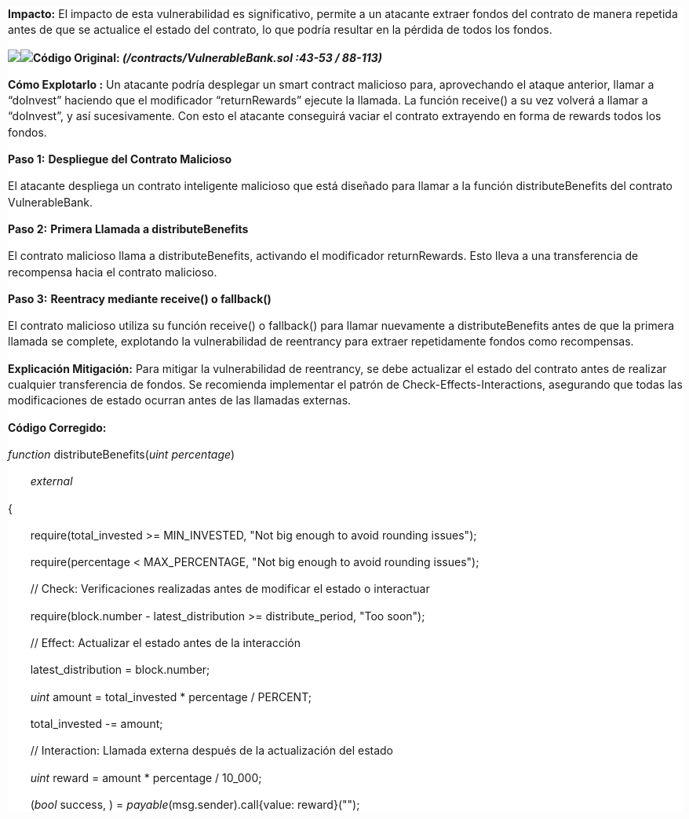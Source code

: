 **Impacto:** El impacto de esta vulnerabilidad es significativo,  permite a un atacante extraer fondos del contrato de manera repetida antes de que se actualice el estado del contrato, lo que podría resultar en la pérdida de todos los fondos.

![](Aspose.Words.30e5a50e-a182-4e13-add9-17922653522c.012.png)![](Aspose.Words.30e5a50e-a182-4e13-add9-17922653522c.013.png)**Código Original: *(/contracts/VulnerableBank.sol :43-53 / 88-113)***

**Cómo Explotarlo :** Un atacante podría desplegar un smart contract malicioso  para, aprovechando el ataque anterior, llamar a “doInvest” haciendo que el modificador “returnRewards” ejecute la llamada. La función receive() a su vez volverá a llamar a “doInvest”, y así sucesivamente. Con esto el atacante conseguirá vaciar el contrato extrayendo en forma de rewards todos los fondos.

**Paso 1:** **Despliegue del Contrato Malicioso**

El atacante despliega un contrato inteligente malicioso que está diseñado para llamar a la función distributeBenefits del contrato VulnerableBank.

**Paso 2:** **Primera Llamada a distributeBenefits**

El contrato malicioso llama a distributeBenefits, activando el modificador returnRewards. Esto lleva a una transferencia de recompensa hacia el contrato malicioso.

**Paso 3:** **Reentracy mediante receive() o fallback()**

El contrato malicioso utiliza su función receive() o fallback() para llamar nuevamente a distributeBenefits antes de que la primera llamada se complete, explotando la vulnerabilidad de reentrancy para extraer repetidamente fondos como recompensas. 

**Explicación Mitigación:** Para mitigar la vulnerabilidad de reentrancy, se debe actualizar el estado del contrato antes de realizar cualquier transferencia de fondos. Se recomienda implementar el patrón de Check-Effects-Interactions, asegurando que todas las modificaciones de estado ocurran antes de las llamadas externas.


**Código Corregido:** 

*function* distributeBenefits(*uint* *percentage*) 

`    `*external* 

{

`    `require(total\_invested >= MIN\_INVESTED, "Not big enough to avoid rounding issues");

`    `require(percentage < MAX\_PERCENTAGE, "Not big enough to avoid rounding issues");

`    `// Check: Verificaciones realizadas antes de modificar el estado o interactuar

`    `require(block.number - latest\_distribution >= distribute\_period, "Too soon");

`    `// Effect: Actualizar el estado antes de la interacción

`    `latest\_distribution = block.number;

`    `*uint* amount = total\_invested \* percentage / PERCENT;

`    `total\_invested -= amount;

`    `// Interaction: Llamada externa después de la actualización del estado

`    `*uint* reward = amount \* percentage / 10\_000;

`    `(*bool* success, ) = *payable*(msg.sender).call{value: reward}("");
